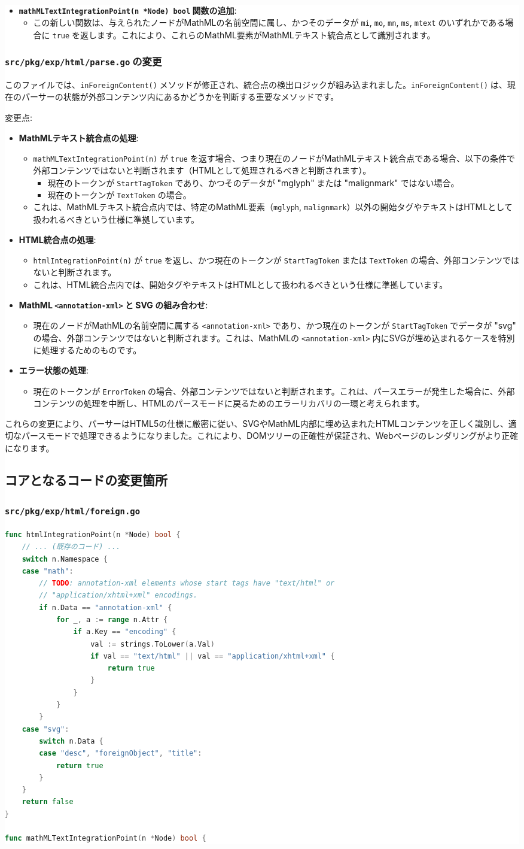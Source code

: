 *   **`mathMLTextIntegrationPoint(n *Node) bool` 関数の追加**:
    *   この新しい関数は、与えられたノードがMathMLの名前空間に属し、かつそのデータが `mi`, `mo`, `mn`, `ms`, `mtext` のいずれかである場合に `true` を返します。これにより、これらのMathML要素がMathMLテキスト統合点として識別されます。

### `src/pkg/exp/html/parse.go` の変更

このファイルでは、`inForeignContent()` メソッドが修正され、統合点の検出ロジックが組み込まれました。`inForeignContent()` は、現在のパーサーの状態が外部コンテンツ内にあるかどうかを判断する重要なメソッドです。

変更点:

*   **MathMLテキスト統合点の処理**:
    *   `mathMLTextIntegrationPoint(n)` が `true` を返す場合、つまり現在のノードがMathMLテキスト統合点である場合、以下の条件で外部コンテンツではないと判断されます（HTMLとして処理されるべきと判断されます）。
        *   現在のトークンが `StartTagToken` であり、かつそのデータが "mglyph" または "malignmark" ではない場合。
        *   現在のトークンが `TextToken` の場合。
    *   これは、MathMLテキスト統合点内では、特定のMathML要素（`mglyph`, `malignmark`）以外の開始タグやテキストはHTMLとして扱われるべきという仕様に準拠しています。

*   **HTML統合点の処理**:
    *   `htmlIntegrationPoint(n)` が `true` を返し、かつ現在のトークンが `StartTagToken` または `TextToken` の場合、外部コンテンツではないと判断されます。
    *   これは、HTML統合点内では、開始タグやテキストはHTMLとして扱われるべきという仕様に準拠しています。

*   **MathML `<annotation-xml>` と SVG の組み合わせ**:
    *   現在のノードがMathMLの名前空間に属する `<annotation-xml>` であり、かつ現在のトークンが `StartTagToken` でデータが "svg" の場合、外部コンテンツではないと判断されます。これは、MathMLの `<annotation-xml>` 内にSVGが埋め込まれるケースを特別に処理するためのものです。

*   **エラー状態の処理**:
    *   現在のトークンが `ErrorToken` の場合、外部コンテンツではないと判断されます。これは、パースエラーが発生した場合に、外部コンテンツの処理を中断し、HTMLのパースモードに戻るためのエラーリカバリの一環と考えられます。

これらの変更により、パーサーはHTML5の仕様に厳密に従い、SVGやMathML内部に埋め込まれたHTMLコンテンツを正しく識別し、適切なパースモードで処理できるようになりました。これにより、DOMツリーの正確性が保証され、Webページのレンダリングがより正確になります。

## コアとなるコードの変更箇所

### `src/pkg/exp/html/foreign.go`

```go
func htmlIntegrationPoint(n *Node) bool {
	// ... (既存のコード) ...
	switch n.Namespace {
	case "math":
		// TODO: annotation-xml elements whose start tags have "text/html" or
		// "application/xhtml+xml" encodings.
		if n.Data == "annotation-xml" {
			for _, a := range n.Attr {
				if a.Key == "encoding" {
					val := strings.ToLower(a.Val)
					if val == "text/html" || val == "application/xhtml+xml" {
						return true
					}
				}
			}
		}
	case "svg":
		switch n.Data {
		case "desc", "foreignObject", "title":
			return true
		}
	}
	return false
}

func mathMLTextIntegrationPoint(n *Node) bool {
```